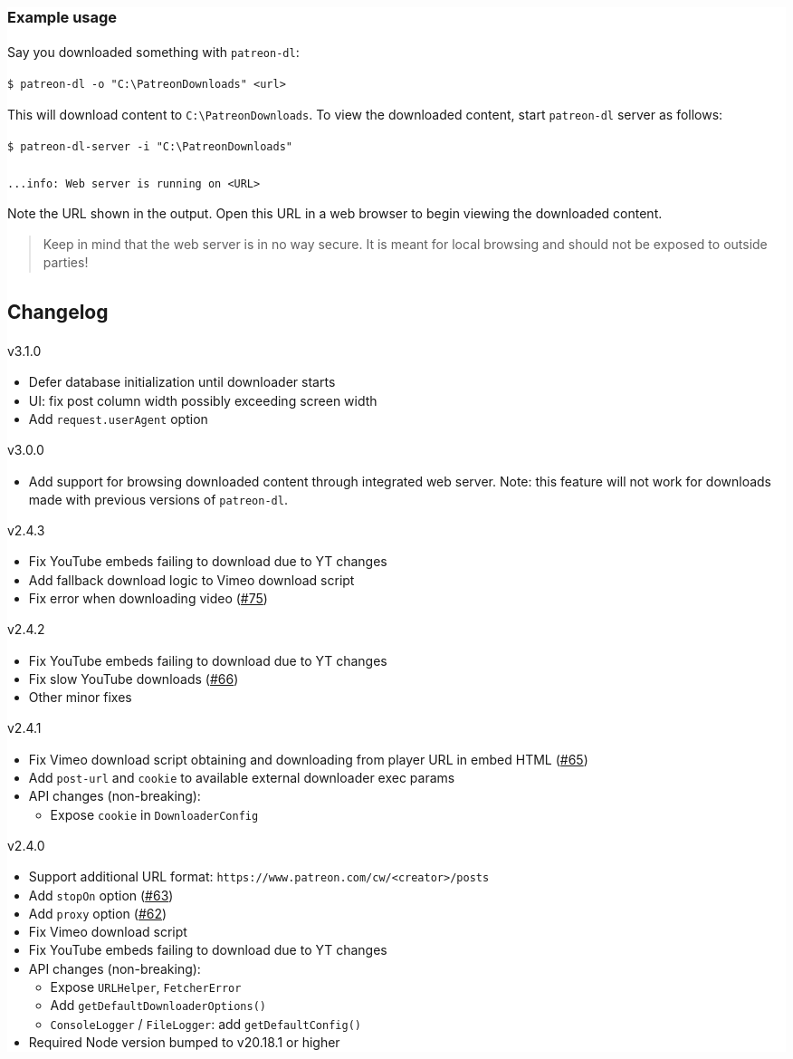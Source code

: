 
### Example usage

Say you downloaded something with `patreon-dl`:

```
$ patreon-dl -o "C:\PatreonDownloads" <url>
```

This will download content to `C:\PatreonDownloads`. To view the downloaded content, start `patreon-dl` server as follows:

```
$ patreon-dl-server -i "C:\PatreonDownloads"

...info: Web server is running on <URL>
```

Note the URL shown in the output. Open this URL in a web browser to begin viewing the downloaded content.

> Keep in mind that the web server is in no way secure. It is meant for local browsing and should not be exposed to outside parties!

## Changelog

v3.1.0
- Defer database initialization until downloader starts
- UI: fix post column width possibly exceeding screen width
- Add `request.userAgent` option

v3.0.0
- Add support for browsing downloaded content through integrated web server. Note: this feature will not work for downloads made with previous versions of `patreon-dl`.

v2.4.3
- Fix YouTube embeds failing to download due to YT changes
- Add fallback download logic to Vimeo download script
- Fix error when downloading video ([#75](https://github.com/patrickkfkan/patreon-dl/issues/75))

v2.4.2
- Fix YouTube embeds failing to download due to YT changes
- Fix slow YouTube downloads ([#66](https://github.com/patrickkfkan/patreon-dl/issues/66))
- Other minor fixes

v2.4.1
- Fix Vimeo download script obtaining and downloading from player URL in embed HTML ([#65](https://github.com/patrickkfkan/patreon-dl/issues/65))
- Add `post-url` and `cookie` to available external downloader exec params
- API changes (non-breaking):
  - Expose `cookie` in `DownloaderConfig`


v2.4.0
- Support additional URL format: `https://www.patreon.com/cw/<creator>/posts`
- Add `stopOn` option ([#63](https://github.com/patrickkfkan/patreon-dl/issues/63))
- Add `proxy` option ([#62](https://github.com/patrickkfkan/patreon-dl/issues/62))
- Fix Vimeo download script
- Fix YouTube embeds failing to download due to YT changes
- API changes (non-breaking):
  - Expose `URLHelper`, `FetcherError`
  - Add `getDefaultDownloaderOptions()`
  - `ConsoleLogger` / `FileLogger`: add `getDefaultConfig()`
- Required Node version bumped to v20.18.1 or higher
